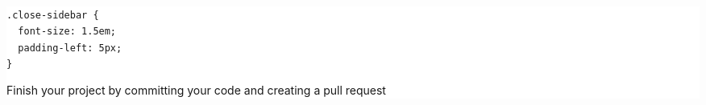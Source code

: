 ````
.close-sidebar {
  font-size: 1.5em;
  padding-left: 5px;
}
````

Finish your project by committing your code and creating a pull request